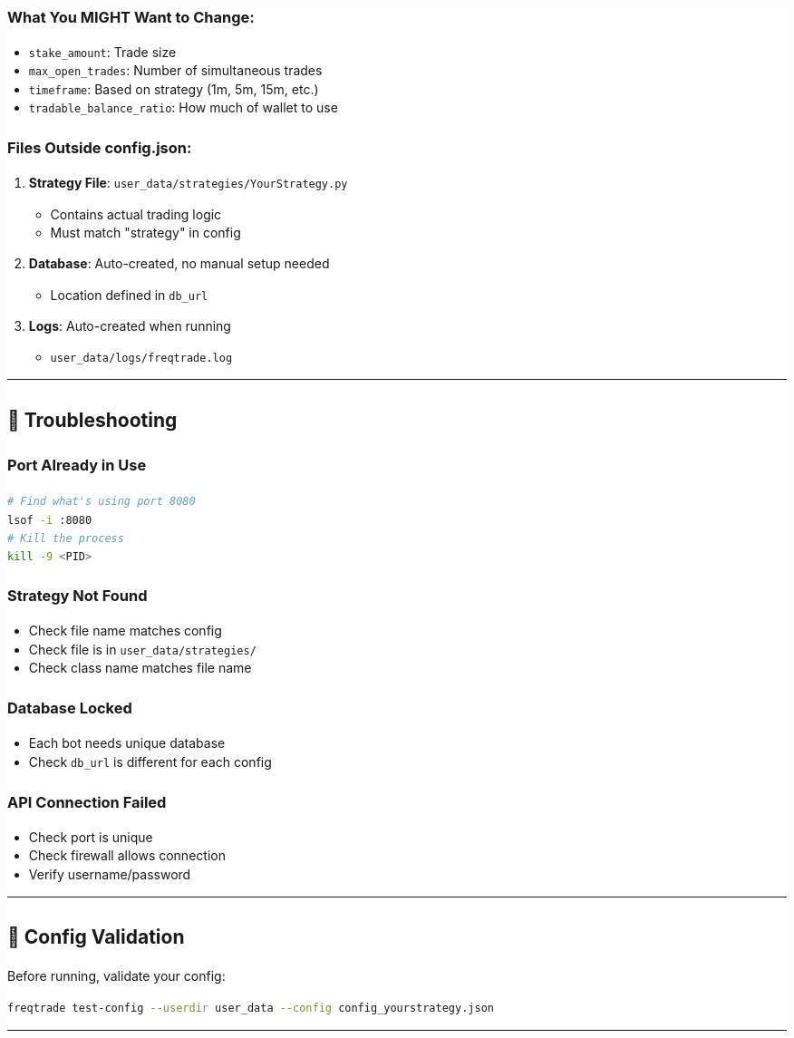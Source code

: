 ### What You MIGHT Want to Change:
- `stake_amount`: Trade size
- `max_open_trades`: Number of simultaneous trades
- `timeframe`: Based on strategy (1m, 5m, 15m, etc.)
- `tradable_balance_ratio`: How much of wallet to use

### Files Outside config.json:
1. **Strategy File**: `user_data/strategies/YourStrategy.py`
   - Contains actual trading logic
   - Must match "strategy" in config

2. **Database**: Auto-created, no manual setup needed
   - Location defined in `db_url`

3. **Logs**: Auto-created when running
   - `user_data/logs/freqtrade.log`

---

## 🔧 Troubleshooting

### Port Already in Use
```bash
# Find what's using port 8080
lsof -i :8080
# Kill the process
kill -9 <PID>
```

### Strategy Not Found
- Check file name matches config
- Check file is in `user_data/strategies/`
- Check class name matches file name

### Database Locked
- Each bot needs unique database
- Check `db_url` is different for each config

### API Connection Failed
- Check port is unique
- Check firewall allows connection
- Verify username/password

---

## 📝 Config Validation

Before running, validate your config:
```bash
freqtrade test-config --userdir user_data --config config_yourstrategy.json
```

---